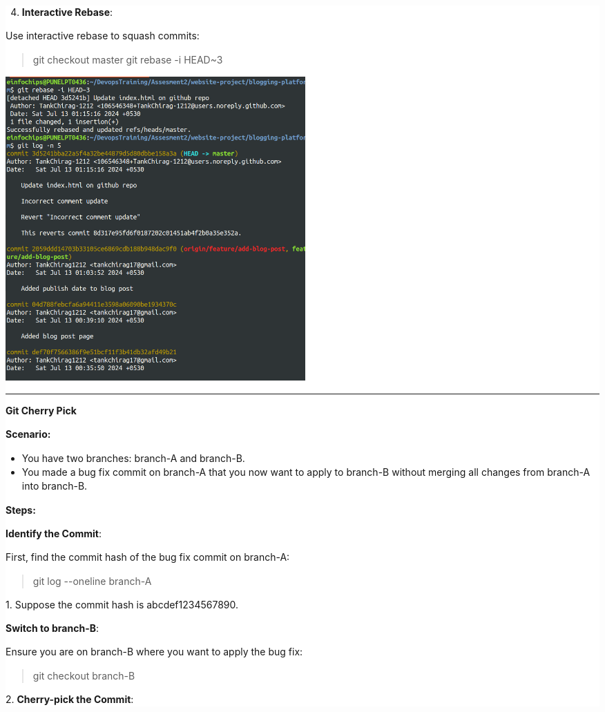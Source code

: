 4. **Interactive Rebase**:

Use interactive rebase to squash commits: 

> git checkout master
> git rebase -i HEAD~3

![](img/Aspose.Words.effd7880-22fc-4aa9-9726-80480e66935c.056.png)

------------------

**Git Cherry Pick**

**Scenario:**

- You have two branches: branch-A and branch-B.
- You made a bug fix commit on branch-A that you now want to apply to branch-B without merging all changes from branch-A into branch-B.

**Steps:**

**Identify the Commit**:

First, find the commit hash of the bug fix commit on branch-A:

> git log --oneline branch-A

1\. Suppose the commit hash is abcdef1234567890.

**Switch to branch-B**:

Ensure you are on branch-B where you want to apply the bug fix:

> git checkout branch-B

2\. **Cherry-pick the Commit**:
